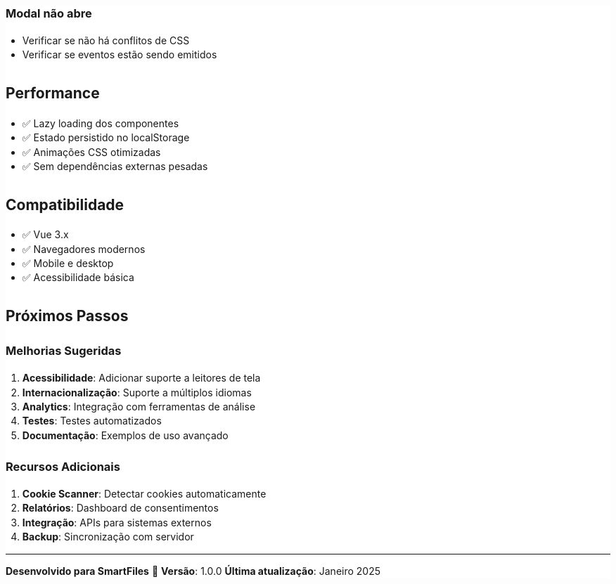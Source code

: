 ### Modal não abre
- Verificar se não há conflitos de CSS
- Verificar se eventos estão sendo emitidos

## Performance

- ✅ Lazy loading dos componentes
- ✅ Estado persistido no localStorage
- ✅ Animações CSS otimizadas
- ✅ Sem dependências externas pesadas

## Compatibilidade

- ✅ Vue 3.x
- ✅ Navegadores modernos
- ✅ Mobile e desktop
- ✅ Acessibilidade básica

## Próximos Passos

### Melhorias Sugeridas
1. **Acessibilidade**: Adicionar suporte a leitores de tela
2. **Internacionalização**: Suporte a múltiplos idiomas
3. **Analytics**: Integração com ferramentas de análise
4. **Testes**: Testes automatizados
5. **Documentação**: Exemplos de uso avançado

### Recursos Adicionais
1. **Cookie Scanner**: Detectar cookies automaticamente
2. **Relatórios**: Dashboard de consentimentos
3. **Integração**: APIs para sistemas externos
4. **Backup**: Sincronização com servidor

---

**Desenvolvido para SmartFiles** 🚀
**Versão**: 1.0.0
**Última atualização**: Janeiro 2025

